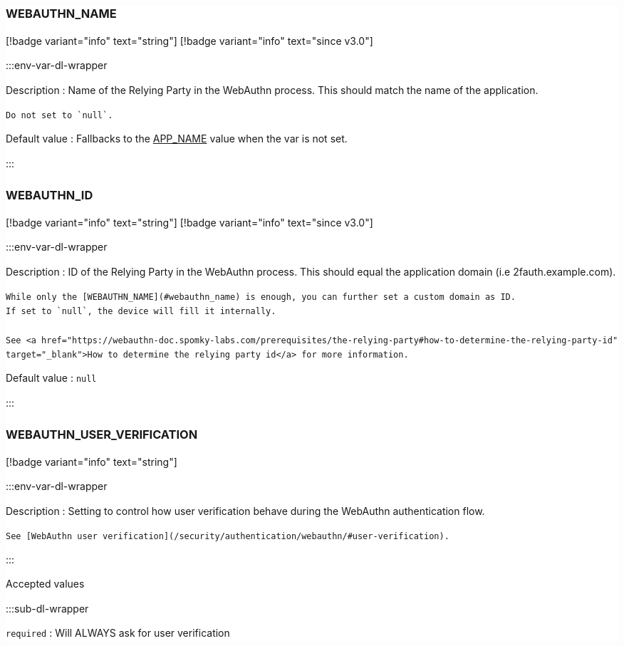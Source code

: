 ### WEBAUTHN_NAME

[!badge variant="info" text="string"] [!badge variant="info" text="since v3.0"]

:::env-var-dl-wrapper

Description
:   Name of the Relying Party in the WebAuthn process. This should match the name of the application.

    Do not set to `null`.

Default value
:   Fallbacks to the [APP_NAME](#app_name) value when the var is not set.

:::

### WEBAUTHN_ID

[!badge variant="info" text="string"] [!badge variant="info" text="since v3.0"]

:::env-var-dl-wrapper

Description
:   ID of the Relying Party in the WebAuthn process. This should equal the application domain (i.e 2fauth.example.com).

    While only the [WEBAUTHN_NAME](#webauthn_name) is enough, you can further set a custom domain as ID.  
    If set to `null`, the device will fill it internally.

    See <a href="https://webauthn-doc.spomky-labs.com/prerequisites/the-relying-party#how-to-determine-the-relying-party-id" target="_blank">How to determine the relying party id</a> for more information.

Default value
:   `null`

:::

### WEBAUTHN_USER_VERIFICATION

[!badge variant="info" text="string"]

:::env-var-dl-wrapper

Description
:   Setting to control how user verification behave during the WebAuthn authentication flow.

    See [WebAuthn user verification](/security/authentication/webauthn/#user-verification).

:::

<span class="fw-500">Accepted values</span>

:::sub-dl-wrapper

`required`
:   Will ALWAYS ask for user verification
